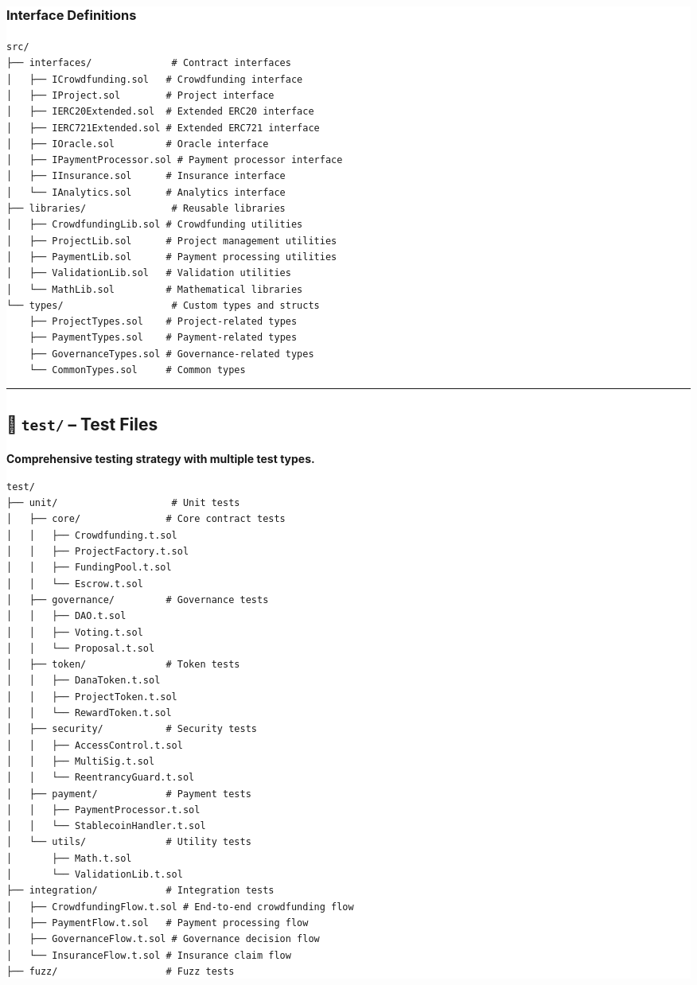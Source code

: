 ### **Interface Definitions**

```
src/
├── interfaces/              # Contract interfaces
│   ├── ICrowdfunding.sol   # Crowdfunding interface
│   ├── IProject.sol        # Project interface
│   ├── IERC20Extended.sol  # Extended ERC20 interface
│   ├── IERC721Extended.sol # Extended ERC721 interface
│   ├── IOracle.sol         # Oracle interface
│   ├── IPaymentProcessor.sol # Payment processor interface
│   ├── IInsurance.sol      # Insurance interface
│   └── IAnalytics.sol      # Analytics interface
├── libraries/               # Reusable libraries
│   ├── CrowdfundingLib.sol # Crowdfunding utilities
│   ├── ProjectLib.sol      # Project management utilities
│   ├── PaymentLib.sol      # Payment processing utilities
│   ├── ValidationLib.sol   # Validation utilities
│   └── MathLib.sol         # Mathematical libraries
└── types/                   # Custom types and structs
    ├── ProjectTypes.sol    # Project-related types
    ├── PaymentTypes.sol    # Payment-related types
    ├── GovernanceTypes.sol # Governance-related types
    └── CommonTypes.sol     # Common types
```

---

## 📁 **`test/` – Test Files**

**Comprehensive testing strategy with multiple test types.**

```
test/
├── unit/                    # Unit tests
│   ├── core/               # Core contract tests
│   │   ├── Crowdfunding.t.sol
│   │   ├── ProjectFactory.t.sol
│   │   ├── FundingPool.t.sol
│   │   └── Escrow.t.sol
│   ├── governance/         # Governance tests
│   │   ├── DAO.t.sol
│   │   ├── Voting.t.sol
│   │   └── Proposal.t.sol
│   ├── token/              # Token tests
│   │   ├── DanaToken.t.sol
│   │   ├── ProjectToken.t.sol
│   │   └── RewardToken.t.sol
│   ├── security/           # Security tests
│   │   ├── AccessControl.t.sol
│   │   ├── MultiSig.t.sol
│   │   └── ReentrancyGuard.t.sol
│   ├── payment/            # Payment tests
│   │   ├── PaymentProcessor.t.sol
│   │   └── StablecoinHandler.t.sol
│   └── utils/              # Utility tests
│       ├── Math.t.sol
│       └── ValidationLib.t.sol
├── integration/            # Integration tests
│   ├── CrowdfundingFlow.t.sol # End-to-end crowdfunding flow
│   ├── PaymentFlow.t.sol   # Payment processing flow
│   ├── GovernanceFlow.t.sol # Governance decision flow
│   └── InsuranceFlow.t.sol # Insurance claim flow
├── fuzz/                   # Fuzz tests
```